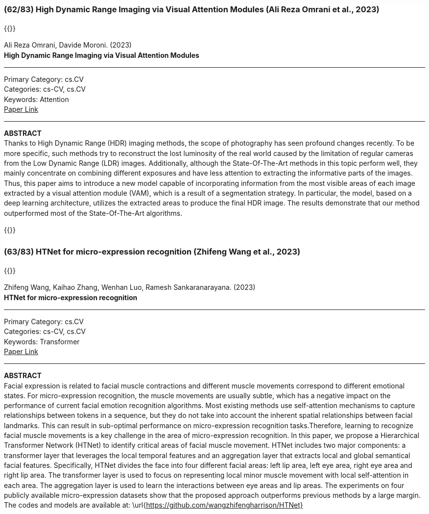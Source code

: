 
### (62/83) High Dynamic Range Imaging via Visual Attention Modules (Ali Reza Omrani et al., 2023)

{{<citation>}}

Ali Reza Omrani, Davide Moroni. (2023)  
**High Dynamic Range Imaging via Visual Attention Modules**  

---
Primary Category: cs.CV  
Categories: cs-CV, cs.CV  
Keywords: Attention  
[Paper Link](http://arxiv.org/abs/2307.14705v1)  

---


**ABSTRACT**  
Thanks to High Dynamic Range (HDR) imaging methods, the scope of photography has seen profound changes recently. To be more specific, such methods try to reconstruct the lost luminosity of the real world caused by the limitation of regular cameras from the Low Dynamic Range (LDR) images. Additionally, although the State-Of-The-Art methods in this topic perform well, they mainly concentrate on combining different exposures and have less attention to extracting the informative parts of the images. Thus, this paper aims to introduce a new model capable of incorporating information from the most visible areas of each image extracted by a visual attention module (VAM), which is a result of a segmentation strategy. In particular, the model, based on a deep learning architecture, utilizes the extracted areas to produce the final HDR image. The results demonstrate that our method outperformed most of the State-Of-The-Art algorithms.

{{</citation>}}


### (63/83) HTNet for micro-expression recognition (Zhifeng Wang et al., 2023)

{{<citation>}}

Zhifeng Wang, Kaihao Zhang, Wenhan Luo, Ramesh Sankaranarayana. (2023)  
**HTNet for micro-expression recognition**  

---
Primary Category: cs.CV  
Categories: cs-CV, cs.CV  
Keywords: Transformer  
[Paper Link](http://arxiv.org/abs/2307.14637v1)  

---


**ABSTRACT**  
Facial expression is related to facial muscle contractions and different muscle movements correspond to different emotional states. For micro-expression recognition, the muscle movements are usually subtle, which has a negative impact on the performance of current facial emotion recognition algorithms. Most existing methods use self-attention mechanisms to capture relationships between tokens in a sequence, but they do not take into account the inherent spatial relationships between facial landmarks. This can result in sub-optimal performance on micro-expression recognition tasks.Therefore, learning to recognize facial muscle movements is a key challenge in the area of micro-expression recognition. In this paper, we propose a Hierarchical Transformer Network (HTNet) to identify critical areas of facial muscle movement. HTNet includes two major components: a transformer layer that leverages the local temporal features and an aggregation layer that extracts local and global semantical facial features. Specifically, HTNet divides the face into four different facial areas: left lip area, left eye area, right eye area and right lip area. The transformer layer is used to focus on representing local minor muscle movement with local self-attention in each area. The aggregation layer is used to learn the interactions between eye areas and lip areas. The experiments on four publicly available micro-expression datasets show that the proposed approach outperforms previous methods by a large margin. The codes and models are available at: \url{https://github.com/wangzhifengharrison/HTNet}
